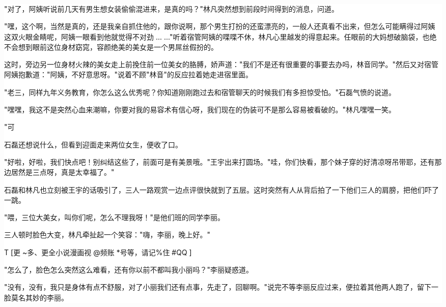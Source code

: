 
"对了，阿姨听说前几天有男生想女装偷偷混进来，是真的吗？"林凡突然想到前段时间得到的消息，问道。







"嘿，这个啊，当然是真的，还是我亲自抓住他的，跟你说啊，那个男生打扮的还蛮漂亮的，一般人还真看不出来，但怎么可能瞒得过阿姨这双火眼金睛呢，阿姨一眼看到他就觉得不对劲 ... ..."听着宿管阿姨的喋喋不休，林凡心里越发的得意起来。任眼前的大妈想破脑袋，也绝不会想到眼前这位身材窈窕，容颜绝美的美女是一个男屌丝假扮的。



这时，旁边另一位身材火辣的美女走上前挽住前一位美女的胳膊，娇声道："我们不是还有很重要的事要去办吗，林音同学。"然后又对宿管阿姨抱歉道："阿姨，不好意思呀。"说着不顾"林音"的反应拉着她走进宿里面。





"老三，同样九年义务教育，你怎么这么优秀呢？你知道刚刚跑过去和宿管聊天的时候我们有多担惊受怕。"石磊气愤的说道。





"嘿嘿，我这不是突然心血来潮嘛，你要对我的易容术有信心呀，我们现在的伪装可不是那么容易被看破的。"林凡嘿嘿一笑。





"可





石磊还想说什么，但看到迎面走来两位女生，便收了口。





"好啦，好啦，我们快点吧！别纠结这些了，前面可是有美景哦。"王宇出来打圆场。"哇，你们快看，那个妹子穿的好清凉呀吊带耶，还有那边居然是三点呀，真是太幸福了。"





石磊和林凡也立刻被王宇的话吸引了，三人一路观赏一边点评很快就到了五层。这时突然有人从背后拍了一下他们三人的肩膀，把他们吓了一跳。





"喂，三位大美女，叫你们呢，怎么不理我呀！"是他们班的同学李丽。



三人顿时脸色大变，林凡牵扯起一个笑容："嗨，李丽，晚上好。"



T [更 ~多、更全小说漫画视 @频账 *号等，请记%住 #QQ ]





"怎么了，脸色怎么突然这么难看，还有你以前不都叫我小丽吗？"李丽疑惑道。







"没有，没有，我只是身体有点不舒服，对了小丽我们还有点事，先走了，回聊啊。"说完不等李丽反应过来，便拉着其他两人跑了，留下一脸莫名其妙的李丽。
